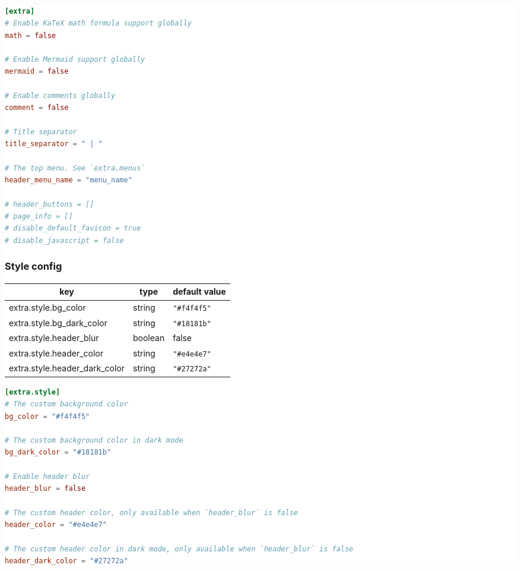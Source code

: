 ```toml
[extra]
# Enable KaTeX math formula support globally
math = false

# Enable Mermaid support globally 
mermaid = false

# Enable comments globally
comment = false

# Title separator
title_separator = " | "

# The top menu. See `extra.menus`
header_menu_name = "menu_name"

# header_buttons = []
# page_info = []
# disable_default_favicon = true
# disable_javascript = false
```

### Style config

| key | type | default value |
| --- | --- | --- |
| extra.style.bg_color | string | `"#f4f4f5"` |
| extra.style.bg_dark_color | string | `"#18181b"` |
| extra.style.header_blur | boolean | false |
| extra.style.header_color | string | `"#e4e4e7"` |
| extra.style.header_dark_color | string | `"#27272a"` |

```toml
[extra.style]
# The custom background color
bg_color = "#f4f4f5"

# The custom background color in dark mode
bg_dark_color = "#18181b"

# Enable header blur
header_blur = false

# The custom header color, only available when `header_blur` is false
header_color = "#e4e4e7"

# The custom header color in dark mode, only available when `header_blur` is false
header_dark_color = "#27272a"
```
